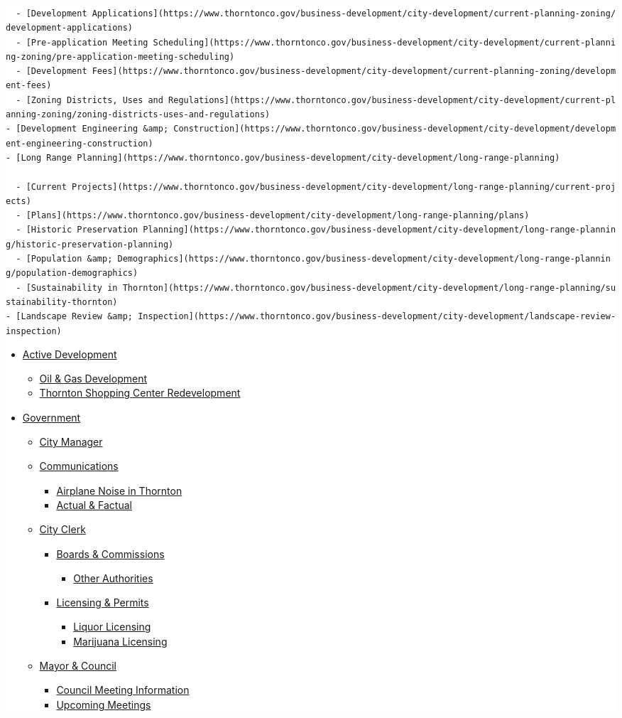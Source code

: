       - [Development Applications](https://www.thorntonco.gov/business-development/city-development/current-planning-zoning/development-applications)
      - [Pre-application Meeting Scheduling](https://www.thorntonco.gov/business-development/city-development/current-planning-zoning/pre-application-meeting-scheduling)
      - [Development Fees](https://www.thorntonco.gov/business-development/city-development/current-planning-zoning/development-fees)
      - [Zoning Districts, Uses and Regulations](https://www.thorntonco.gov/business-development/city-development/current-planning-zoning/zoning-districts-uses-and-regulations)
    - [Development Engineering &amp; Construction](https://www.thorntonco.gov/business-development/city-development/development-engineering-construction)
    - [Long Range Planning](https://www.thorntonco.gov/business-development/city-development/long-range-planning)
      
      - [Current Projects](https://www.thorntonco.gov/business-development/city-development/long-range-planning/current-projects)
      - [Plans](https://www.thorntonco.gov/business-development/city-development/long-range-planning/plans)
      - [Historic Preservation Planning](https://www.thorntonco.gov/business-development/city-development/long-range-planning/historic-preservation-planning)
      - [Population &amp; Demographics](https://www.thorntonco.gov/business-development/city-development/long-range-planning/population-demographics)
      - [Sustainability in Thornton](https://www.thorntonco.gov/business-development/city-development/long-range-planning/sustainability-thornton)
    - [Landscape Review &amp; Inspection](https://www.thorntonco.gov/business-development/city-development/landscape-review-inspection)
  - [​Active Development](https://www.thorntonco.gov/business-development/active-development)
    
    - [Oil &amp; Gas Development](https://www.thorntonco.gov/business-development/active-development/oil-gas-development)
    - [Thornton Shopping Center Redevelopment](https://www.thorntonco.gov/business-development/active-development/thornton-shopping-center-redevelopment)
- [Government](https://www.thorntonco.gov/government)
  
  - [City Manager](https://www.thorntonco.gov/city-manager)
  - [Communications](https://www.thorntonco.gov/government/communications)
    
    - [Airplane Noise in Thornton](https://www.thorntonco.gov/government/communications/airplane-noise-thornton)
    - [Actual &amp; Factual](https://www.thorntonco.gov/government/communications/actual-factual)
  - [City Clerk](https://www.thorntonco.gov/government/city-clerk)
    
    - [Boards &amp; Commissions](https://www.thorntonco.gov/government/city-clerk/boards-commissions)
      
      - [Other Authorities](https://www.thorntonco.gov/government/city-clerk/boards-commissions/other-authorities)
    - [Licensing &amp; Permits](https://www.thorntonco.gov/government/city-clerk/licensing-permits)
      
      - [Liquor Licensing](https://www.thorntonco.gov/government/city-clerk/licensing-permits/liquor-licensing)
      - [Marijuana Licensing](https://www.thorntonco.gov/government/city-clerk/licensing-permits/marijuana-licensing)
  - [Mayor &amp; Council](https://www.thorntonco.gov/government/mayor-council)
    
    - [Council Meeting Information](https://www.thorntonco.gov/government/mayor-council/council-meeting-information)
    - [Upcoming Meetings](https://www.thorntonco.gov/government/mayor-council/upcoming-meetings)
      